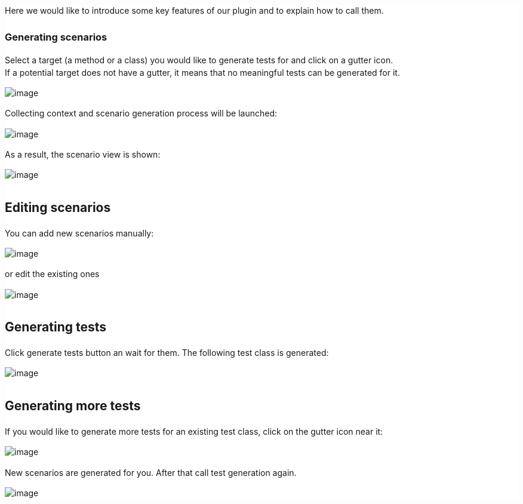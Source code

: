 Here we would like to introduce some key features of our plugin and to explain how to call them.

### Generating scenarios

Select a target (a method or a class) you would like to generate tests for and click on a gutter icon. <br>
If a potential target does not have a gutter, it means that no meaningful tests can be generated for it.

<img width="399" alt="image" src="https://github.com/user-attachments/assets/3fbf734f-2e01-46cf-8861-de2b64ab65e2">

Collecting context and scenario generation process will be launched:

<img width="325" alt="image" src="https://github.com/user-attachments/assets/f032c5db-7032-4610-aeaf-15718c32ea84">

As a result, the scenario view is shown:

<img width="967" alt="image" src="https://github.com/user-attachments/assets/66c6e89b-2ff6-477f-9a2b-57172609d63c">

## Editing scenarios

You can add new scenarios manually:

<img width="1110" alt="image" src="https://github.com/user-attachments/assets/bd05c3cb-aacb-44d2-aaa6-e017cc099913">

or edit the existing ones

<img width="683" alt="image" src="https://github.com/user-attachments/assets/4dc9231d-63ae-493b-b705-f5c9906bbd08">

## Generating tests

Click generate tests button an wait for them. The following test class is generated:

<img width="1486" alt="image" src="https://github.com/user-attachments/assets/71569eeb-7404-4677-aa8a-ddaab09929c8">

## Generating more tests

If you would like to generate more tests for an existing test class, click on the gutter icon near it:

<img width="339" alt="image" src="https://github.com/user-attachments/assets/87351e15-9c07-4f55-b461-0b421ee1187d">

New scenarios are generated for you. After that call test generation again.

<img width="791" alt="image" src="https://github.com/user-attachments/assets/3e10585d-be62-43bc-a176-d91dc028a4ca">


